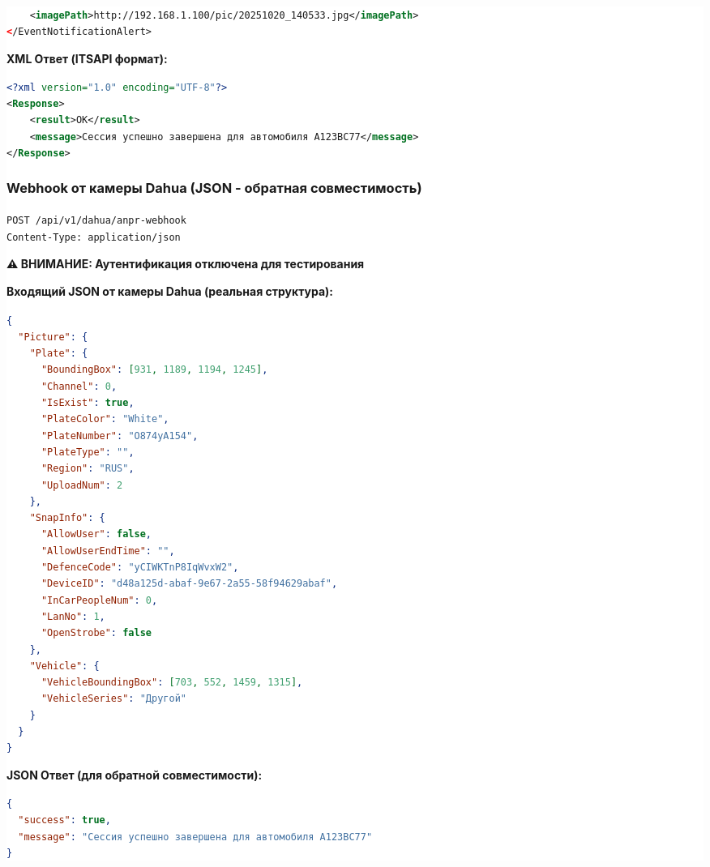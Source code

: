 ```xml
    <imagePath>http://192.168.1.100/pic/20251020_140533.jpg</imagePath>
</EventNotificationAlert>
```

**XML Ответ (ITSAPI формат):**
```xml
<?xml version="1.0" encoding="UTF-8"?>
<Response>
    <result>OK</result>
    <message>Сессия успешно завершена для автомобиля A123BC77</message>
</Response>
```

### Webhook от камеры Dahua (JSON - обратная совместимость)
```
POST /api/v1/dahua/anpr-webhook
Content-Type: application/json
```
**⚠️ ВНИМАНИЕ: Аутентификация отключена для тестирования**

**Входящий JSON от камеры Dahua (реальная структура):**
```json
{
  "Picture": {
    "Plate": {
      "BoundingBox": [931, 1189, 1194, 1245],
      "Channel": 0,
      "IsExist": true,
      "PlateColor": "White",
      "PlateNumber": "O874yA154",
      "PlateType": "",
      "Region": "RUS",
      "UploadNum": 2
    },
    "SnapInfo": {
      "AllowUser": false,
      "AllowUserEndTime": "",
      "DefenceCode": "yCIWKTnP8IqWvxW2",
      "DeviceID": "d48a125d-abaf-9e67-2a55-58f94629abaf",
      "InCarPeopleNum": 0,
      "LanNo": 1,
      "OpenStrobe": false
    },
    "Vehicle": {
      "VehicleBoundingBox": [703, 552, 1459, 1315],
      "VehicleSeries": "Другой"
    }
  }
}
```

**JSON Ответ (для обратной совместимости):**
```json
{
  "success": true,
  "message": "Сессия успешно завершена для автомобиля A123BC77"
}
```
